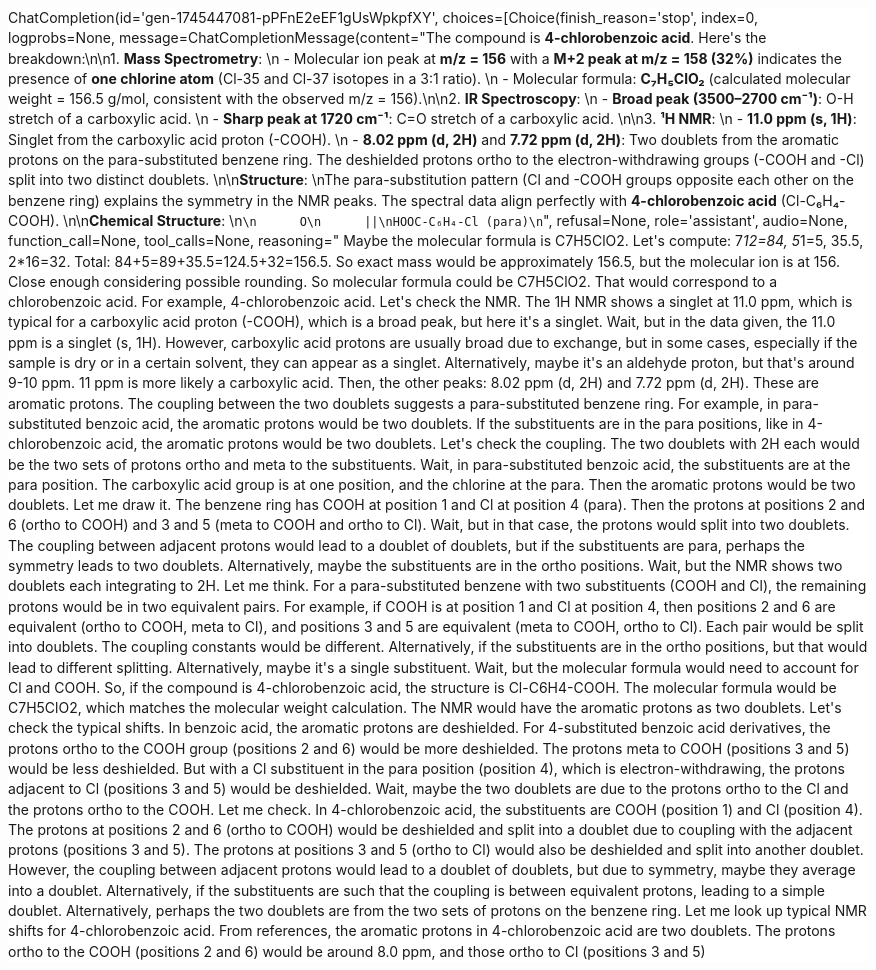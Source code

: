 ChatCompletion(id='gen-1745447081-pPFnE2eEF1gUsWpkpfXY',
choices=[Choice(finish_reason='stop', index=0, logprobs=None, message=ChatCompletionMessage(content="The compound is **4-chlorobenzoic acid**. Here's the breakdown:\n\n1. **Mass Spectrometry**:  \n   - Molecular ion peak at **m/z = 156** with a **M+2 peak at m/z = 158 (32%)** indicates the presence of **one chlorine atom** (Cl-35 and Cl-37 isotopes in a 3:1 ratio).  \n   - Molecular formula: **C₇H₅ClO₂** (calculated molecular weight = 156.5 g/mol, consistent with the observed m/z = 156).\n\n2. **IR Spectroscopy**:  \n   - **Broad peak (3500–2700 cm⁻¹)**: O-H stretch of a carboxylic acid.  \n   - **Sharp peak at 1720 cm⁻¹**: C=O stretch of a carboxylic acid.  \n\n3. **¹H NMR**:  \n   - **11.0 ppm (s, 1H)**: Singlet from the carboxylic acid proton (-COOH).  \n   - **8.02 ppm (d, 2H)** and **7.72 ppm (d, 2H)**: Two doublets from the aromatic protons on the para-substituted benzene ring. The deshielded protons ortho to the electron-withdrawing groups (-COOH and -Cl) split into two distinct doublets.  \n\n**Structure**:  \nThe para-substitution pattern (Cl and -COOH groups opposite each other on the benzene ring) explains the symmetry in the NMR peaks. The spectral data align perfectly with **4-chlorobenzoic acid** (Cl-C₆H₄-COOH).  \n\n**Chemical Structure**:  \n```\n      O\n      ||\nHOOC-C₆H₄-Cl (para)\n```", refusal=None, role='assistant', audio=None, function_call=None, tool_calls=None, reasoning=" Maybe the molecular formula is C7H5ClO2. Let's compute: 7*12=84, 5*1=5, 35.5, 2*16=32. Total: 84+5=89+35.5=124.5+32=156.5. So exact mass would be approximately 156.5, but the molecular ion is at 156. Close enough considering possible rounding. So molecular formula could be C7H5ClO2. That would correspond to a chlorobenzoic acid. For example, 4-chlorobenzoic acid. Let's check the NMR. The 1H NMR shows a singlet at 11.0 ppm, which is typical for a carboxylic acid proton (-COOH), which is a broad peak, but here it's a singlet. Wait, but in the data given, the 11.0 ppm is a singlet (s, 1H). However, carboxylic acid protons are usually broad due to exchange, but in some cases, especially if the sample is dry or in a certain solvent, they can appear as a singlet. Alternatively, maybe it's an aldehyde proton, but that's around 9-10 ppm. 11 ppm is more likely a carboxylic acid. Then, the other peaks: 8.02 ppm (d, 2H) and 7.72 ppm (d, 2H). These are aromatic protons. The coupling between the two doublets suggests a para-substituted benzene ring. For example, in para-substituted benzoic acid, the aromatic protons would be two doublets. If the substituents are in the para positions, like in 4-chlorobenzoic acid, the aromatic protons would be two doublets. Let's check the coupling. The two doublets with 2H each would be the two sets of protons ortho and meta to the substituents. Wait, in para-substituted benzoic acid, the substituents are at the para position. The carboxylic acid group is at one position, and the chlorine at the para. Then the aromatic protons would be two doublets. Let me draw it. The benzene ring has COOH at position 1 and Cl at position 4 (para). Then the protons at positions 2 and 6 (ortho to COOH) and 3 and 5 (meta to COOH and ortho to Cl). Wait, but in that case, the protons would split into two doublets. The coupling between adjacent protons would lead to a doublet of doublets, but if the substituents are para, perhaps the symmetry leads to two doublets. Alternatively, maybe the substituents are in the ortho positions. Wait, but the NMR shows two doublets each integrating to 2H. Let me think. For a para-substituted benzene with two substituents (COOH and Cl), the remaining protons would be in two equivalent pairs. For example, if COOH is at position 1 and Cl at position 4, then positions 2 and 6 are equivalent (ortho to COOH, meta to Cl), and positions 3 and 5 are equivalent (meta to COOH, ortho to Cl). Each pair would be split into doublets. The coupling constants would be different. Alternatively, if the substituents are in the ortho positions, but that would lead to different splitting. Alternatively, maybe it's a single substituent. Wait, but the molecular formula would need to account for Cl and COOH. So, if the compound is 4-chlorobenzoic acid, the structure is Cl-C6H4-COOH. The molecular formula would be C7H5ClO2, which matches the molecular weight calculation. The NMR would have the aromatic protons as two doublets. Let's check the typical shifts. In benzoic acid, the aromatic protons are deshielded. For 4-substituted benzoic acid derivatives, the protons ortho to the COOH group (positions 2 and 6) would be more deshielded. The protons meta to COOH (positions 3 and 5) would be less deshielded. But with a Cl substituent in the para position (position 4), which is electron-withdrawing, the protons adjacent to Cl (positions 3 and 5) would be deshielded. Wait, maybe the two doublets are due to the protons ortho to the Cl and the protons ortho to the COOH. Let me check. In 4-chlorobenzoic acid, the substituents are COOH (position 1) and Cl (position 4). The protons at positions 2 and 6 (ortho to COOH) would be deshielded and split into a doublet due to coupling with the adjacent protons (positions 3 and 5). The protons at positions 3 and 5 (ortho to Cl) would also be deshielded and split into another doublet. However, the coupling between adjacent protons would lead to a doublet of doublets, but due to symmetry, maybe they average into a doublet. Alternatively, if the substituents are such that the coupling is between equivalent protons, leading to a simple doublet. Alternatively, perhaps the two doublets are from the two sets of protons on the benzene ring. Let me look up typical NMR shifts for 4-chlorobenzoic acid. From references, the aromatic protons in 4-chlorobenzoic acid are two doublets. The protons ortho to the COOH (positions 2 and 6) would be around 8.0 ppm, and those ortho to Cl (positions 3 and 5)
